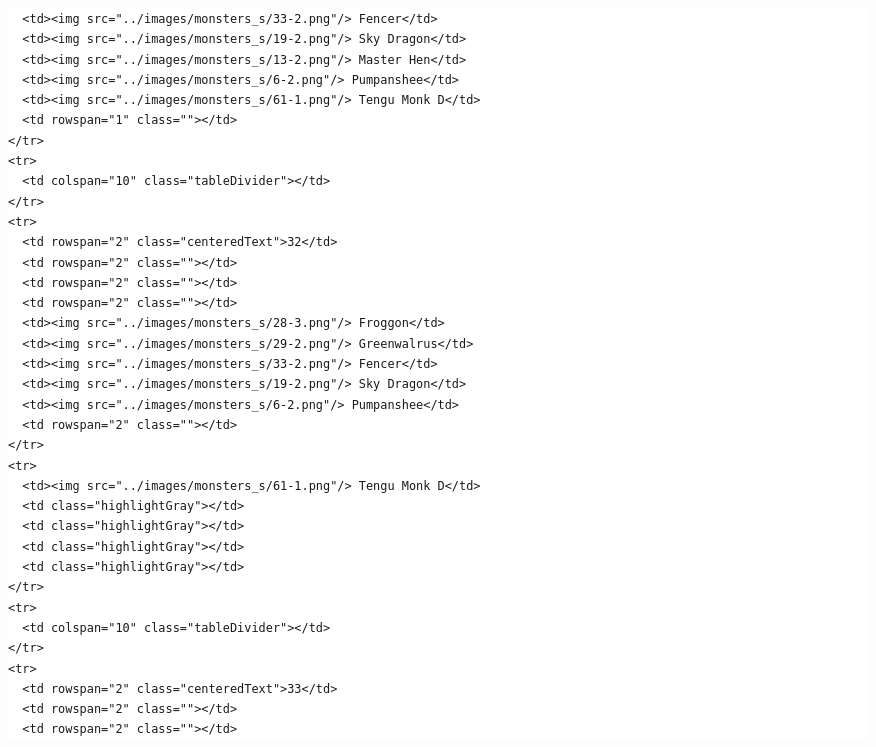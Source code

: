       <td><img src="../images/monsters_s/33-2.png"/> Fencer</td>
      <td><img src="../images/monsters_s/19-2.png"/> Sky Dragon</td>
      <td><img src="../images/monsters_s/13-2.png"/> Master Hen</td>
      <td><img src="../images/monsters_s/6-2.png"/> Pumpanshee</td>
      <td><img src="../images/monsters_s/61-1.png"/> Tengu Monk D</td>
      <td rowspan="1" class=""></td>
    </tr>
    <tr>
      <td colspan="10" class="tableDivider"></td>
    </tr>
    <tr>
      <td rowspan="2" class="centeredText">32</td>
      <td rowspan="2" class=""></td>
      <td rowspan="2" class=""></td>
      <td rowspan="2" class=""></td>
      <td><img src="../images/monsters_s/28-3.png"/> Froggon</td>
      <td><img src="../images/monsters_s/29-2.png"/> Greenwalrus</td>
      <td><img src="../images/monsters_s/33-2.png"/> Fencer</td>
      <td><img src="../images/monsters_s/19-2.png"/> Sky Dragon</td>
      <td><img src="../images/monsters_s/6-2.png"/> Pumpanshee</td>
      <td rowspan="2" class=""></td>
    </tr>
    <tr>
      <td><img src="../images/monsters_s/61-1.png"/> Tengu Monk D</td>
      <td class="highlightGray"></td>
      <td class="highlightGray"></td>
      <td class="highlightGray"></td>
      <td class="highlightGray"></td>
    </tr>
    <tr>
      <td colspan="10" class="tableDivider"></td>
    </tr>
    <tr>
      <td rowspan="2" class="centeredText">33</td>
      <td rowspan="2" class=""></td>
      <td rowspan="2" class=""></td>